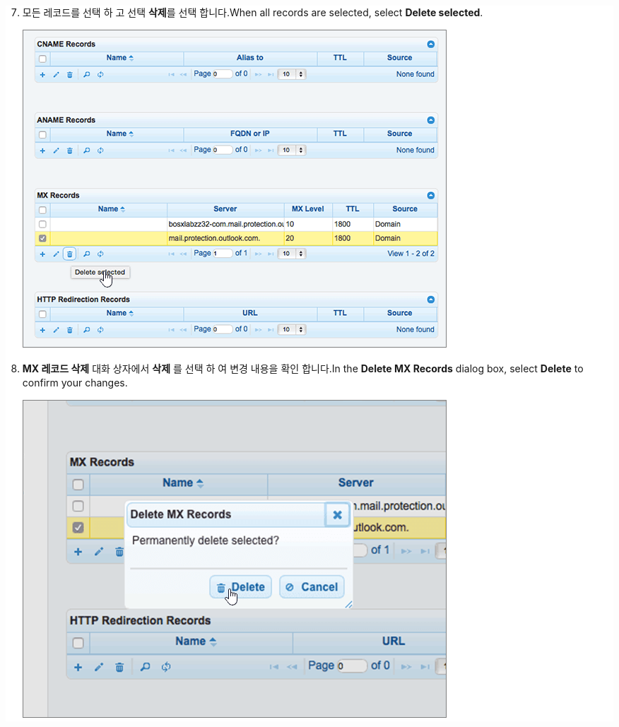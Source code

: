 7. <span data-ttu-id="0d37e-175">모든 레코드를 선택 하 고 선택 **삭제**를 선택 합니다.</span><span class="sxs-lookup"><span data-stu-id="0d37e-175">When all records are selected, select **Delete selected**.</span></span>
    
    ![DNSMadeEasy-BP-구성-2-4-2](../../media/e9064c07-1ce7-4387-b47a-90d4193da374.png)
  
8. <span data-ttu-id="0d37e-177">**MX 레코드 삭제** 대화 상자에서 **삭제** 를 선택 하 여 변경 내용을 확인 합니다.</span><span class="sxs-lookup"><span data-stu-id="0d37e-177">In the **Delete MX Records** dialog box, select **Delete** to confirm your changes.</span></span> 
    
    ![DNSMadeEasy-BP-구성-2-5](../../media/03c405e5-868f-468f-b6d2-046d27b201fb.png)
  